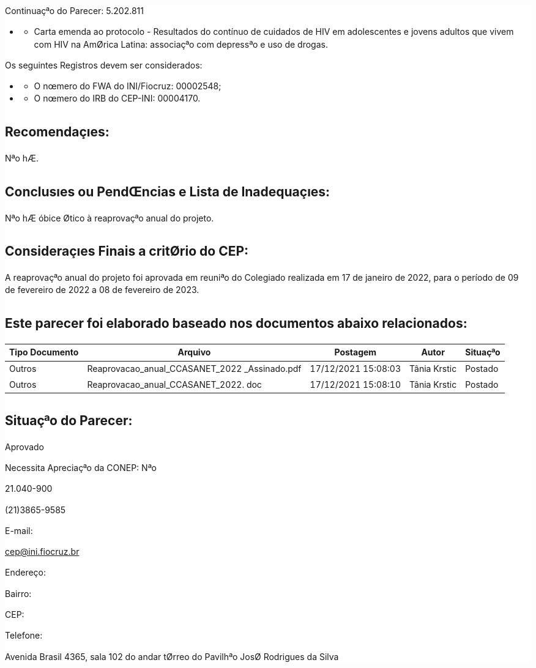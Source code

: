 

Continuaçªo do Parecer: 5.202.811

- - Carta emenda ao protocolo - Resultados do contínuo de cuidados de HIV em adolescentes e jovens adultos que vivem com HIV na AmØrica Latina: associaçªo com depressªo e uso de drogas.

Os seguintes Registros devem ser considerados:

- - O nœmero do FWA do INI/Fiocruz: 00002548;
- - O nœmero do IRB do CEP-INI: 00004170.

## Recomendaçıes:

Nªo hÆ.

## Conclusıes ou PendŒncias e Lista de Inadequaçıes:

Nªo hÆ óbice Øtico à reaprovaçªo anual do projeto.

## Consideraçıes Finais a critØrio do CEP:

A reaprovaçªo anual do projeto foi aprovada em reuniªo do Colegiado realizada em 17 de janeiro de 2022, para o período de 09 de fevereiro de 2022 a 08 de fevereiro de 2023.

## Este parecer foi elaborado baseado nos documentos abaixo relacionados:

| Tipo Documento   | Arquivo                                       | Postagem            | Autor        | Situaçªo   |
|------------------|-----------------------------------------------|---------------------|--------------|------------|
| Outros           | Reaprovacao_anual_CCASANET_2022 _Assinado.pdf | 17/12/2021 15:08:03 | Tânia Krstic | Postado    |
| Outros           | Reaprovacao_anual_CCASANET_2022. doc          | 17/12/2021 15:08:10 | Tânia Krstic | Postado    |

## Situaçªo do Parecer:

Aprovado

Necessita Apreciaçªo da CONEP: Nªo

21.040-900

(21)3865-9585

E-mail:

cep@ini.fiocruz.br

Endereço:

Bairro:

CEP:

Telefone:

Avenida Brasil 4365, sala 102 do andar tØrreo do Pavilhªo JosØ Rodrigues da Silva
